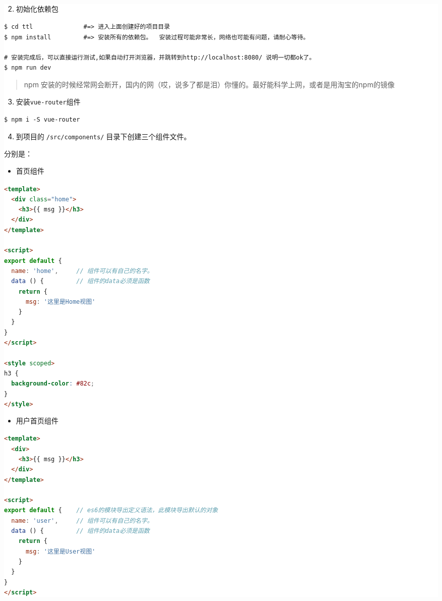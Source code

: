 2. 初始化依赖包

```shell
$ cd ttl              #=> 进入上面创建好的项目目录
$ npm install         #=> 安装所有的依赖包。  安装过程可能非常长，网络也可能有问题，请耐心等待。

# 安装完成后，可以直接运行测试,如果自动打开浏览器，并跳转到http://localhost:8080/ 说明一切都ok了。
$ npm run dev 
```

> npm 安装的时候经常网会断开，国内的网（哎，说多了都是泪）你懂的。最好能科学上网，或者是用淘宝的npm的镜像

3. 安装`vue-router`组件

```shell
$ npm i -S vue-router
```

4. 到项目的 `/src/components/` 目录下创建三个组件文件。

分别是：

  - 首页组件

  ```html
  <template>
    <div class="home">
      <h3>{{ msg }}</h3>
    </div>
  </template>

  <script>
  export default {
    name: 'home',     // 组件可以有自己的名字。
    data () {         // 组件的data必须是函数
      return {
        msg: '这里是Home视图'
      }
    }
  }
  </script>

  <style scoped>
  h3 {
    background-color: #82c;
  }
  </style>
  ```

  - 用户首页组件

  ```html
  <template>
    <div>
      <h3>{{ msg }}</h3>
    </div>
  </template>

  <script>
  export default {    // es6的模块导出定义语法，此模块导出默认的对象
    name: 'user',     // 组件可以有自己的名字。
    data () {         // 组件的data必须是函数
      return {
        msg: '这里是User视图'
      }
    }
  }
  </script>

  ```